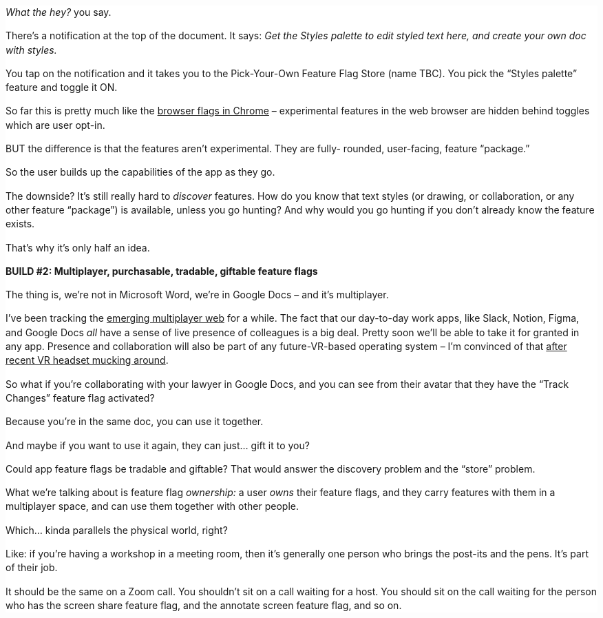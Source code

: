 _What the hey?_ you say.

There’s a notification at the top of the document. It says: _Get the Styles
palette to edit styled text here, and create your own doc with styles._

You tap on the notification and it takes you to the Pick-Your-Own Feature Flag
Store (name TBC). You pick the “Styles palette” feature and toggle it ON.

So far this is pretty much like the [browser flags in
Chrome](https://developer.chrome.com/blog/browser-flags/) – experimental
features in the web browser are hidden behind toggles which are user opt-in.

BUT the difference is that the features aren’t experimental. They are fully-
rounded, user-facing, feature “package.”

So the user builds up the capabilities of the app as they go.

The downside? It’s still really hard to _discover_ features. How do you know
that text styles (or drawing, or collaboration, or any other feature
“package”) is available, unless you go hunting? And why would you go hunting
if you don’t already know the feature exists.

That’s why it’s only half an idea.

**BUILD #2: Multiplayer, purchasable, tradable, giftable feature flags**

The thing is, we’re not in Microsoft Word, we’re in Google Docs – and it’s
multiplayer.

I’ve been tracking the [emerging multiplayer
web](/home/2021/09/27/multiplayer) for a while. The fact that our day-to-day
work apps, like Slack, Notion, Figma, and Google Docs _all_ have a sense of
live presence of colleagues is a big deal. Pretty soon we’ll be able to take
it for granted in any app. Presence and collaboration will also be part of any
future-VR-based operating system – I’m convinced of that [after recent VR
headset mucking around](/home/2022/04/20/vr).

So what if you’re collaborating with your lawyer in Google Docs, and you can
see from their avatar that they have the “Track Changes” feature flag
activated?

Because you’re in the same doc, you can use it together.

And maybe if you want to use it again, they can just… gift it to you?

Could app feature flags be tradable and giftable? That would answer the
discovery problem and the “store” problem.

What we’re talking about is feature flag _ownership:_ a user _owns_ their
feature flags, and they carry features with them in a multiplayer space, and
can use them together with other people.

Which… kinda parallels the physical world, right?

Like: if you’re having a workshop in a meeting room, then it’s generally one
person who brings the post-its and the pens. It’s part of their job.

It should be the same on a Zoom call. You shouldn’t sit on a call waiting for
a host. You should sit on the call waiting for the person who has the screen
share feature flag, and the annotate screen feature flag, and so on.
